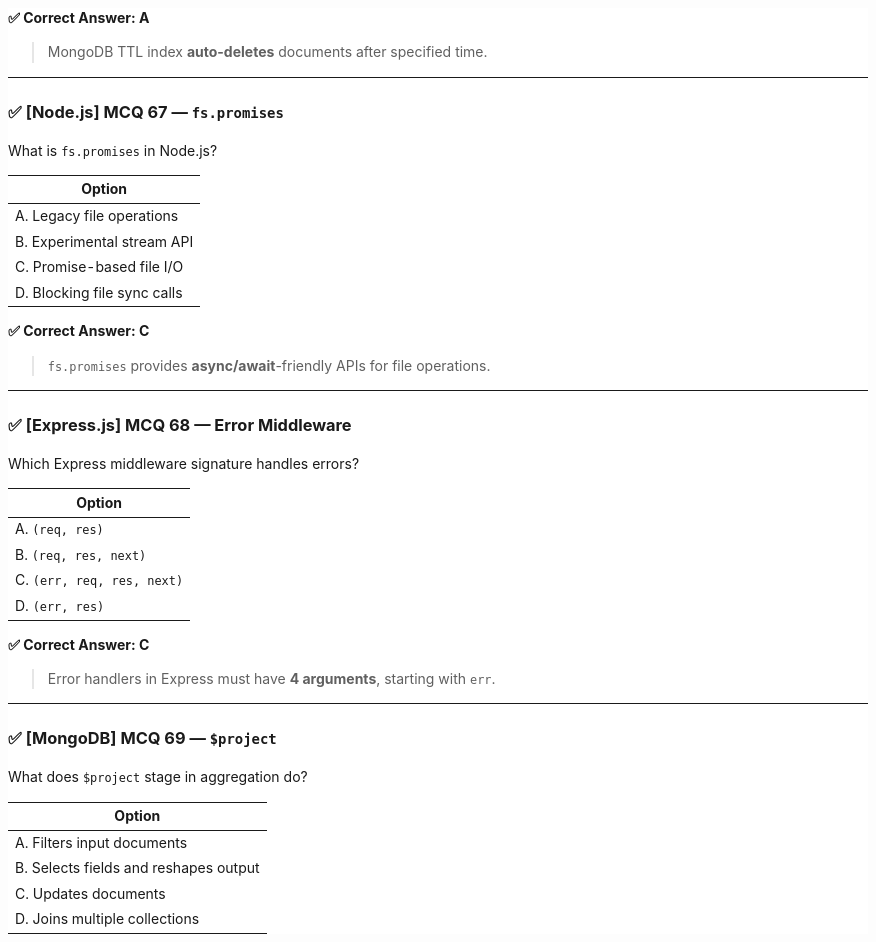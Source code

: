 **✅ Correct Answer: A**

> MongoDB TTL index **auto-deletes** documents after specified time.

---

### ✅ **\[Node.js] MCQ 67 — `fs.promises`**

What is `fs.promises` in Node.js?

| Option                      |
| --------------------------- |
| A. Legacy file operations   |
| B. Experimental stream API  |
| C. Promise-based file I/O   |
| D. Blocking file sync calls |

**✅ Correct Answer: C**

> `fs.promises` provides **async/await**-friendly APIs for file operations.

---

### ✅ **\[Express.js] MCQ 68 — Error Middleware**

Which Express middleware signature handles errors?

| Option                     |
| -------------------------- |
| A. `(req, res)`            |
| B. `(req, res, next)`      |
| C. `(err, req, res, next)` |
| D. `(err, res)`            |

**✅ Correct Answer: C**

> Error handlers in Express must have **4 arguments**, starting with `err`.

---

### ✅ **\[MongoDB] MCQ 69 — `$project`**

What does `$project` stage in aggregation do?

| Option                                |
| ------------------------------------- |
| A. Filters input documents            |
| B. Selects fields and reshapes output |
| C. Updates documents                  |
| D. Joins multiple collections         |
